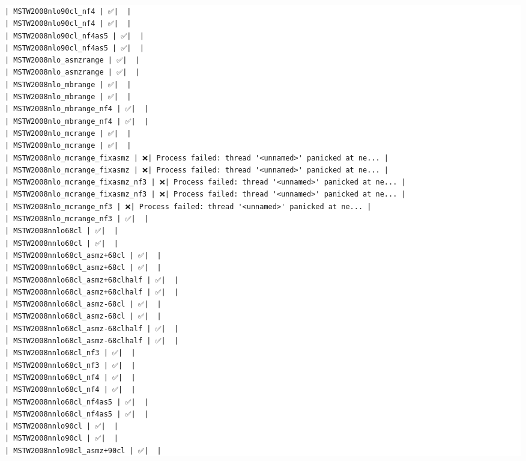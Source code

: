     | MSTW2008nlo90cl_nf4 | ✅|  |
    | MSTW2008nlo90cl_nf4 | ✅|  |
    | MSTW2008nlo90cl_nf4as5 | ✅|  |
    | MSTW2008nlo90cl_nf4as5 | ✅|  |
    | MSTW2008nlo_asmzrange | ✅|  |
    | MSTW2008nlo_asmzrange | ✅|  |
    | MSTW2008nlo_mbrange | ✅|  |
    | MSTW2008nlo_mbrange | ✅|  |
    | MSTW2008nlo_mbrange_nf4 | ✅|  |
    | MSTW2008nlo_mbrange_nf4 | ✅|  |
    | MSTW2008nlo_mcrange | ✅|  |
    | MSTW2008nlo_mcrange | ✅|  |
    | MSTW2008nlo_mcrange_fixasmz | ❌| Process failed: thread '<unnamed>' panicked at ne... |
    | MSTW2008nlo_mcrange_fixasmz | ❌| Process failed: thread '<unnamed>' panicked at ne... |
    | MSTW2008nlo_mcrange_fixasmz_nf3 | ❌| Process failed: thread '<unnamed>' panicked at ne... |
    | MSTW2008nlo_mcrange_fixasmz_nf3 | ❌| Process failed: thread '<unnamed>' panicked at ne... |
    | MSTW2008nlo_mcrange_nf3 | ❌| Process failed: thread '<unnamed>' panicked at ne... |
    | MSTW2008nlo_mcrange_nf3 | ✅|  |
    | MSTW2008nnlo68cl | ✅|  |
    | MSTW2008nnlo68cl | ✅|  |
    | MSTW2008nnlo68cl_asmz+68cl | ✅|  |
    | MSTW2008nnlo68cl_asmz+68cl | ✅|  |
    | MSTW2008nnlo68cl_asmz+68clhalf | ✅|  |
    | MSTW2008nnlo68cl_asmz+68clhalf | ✅|  |
    | MSTW2008nnlo68cl_asmz-68cl | ✅|  |
    | MSTW2008nnlo68cl_asmz-68cl | ✅|  |
    | MSTW2008nnlo68cl_asmz-68clhalf | ✅|  |
    | MSTW2008nnlo68cl_asmz-68clhalf | ✅|  |
    | MSTW2008nnlo68cl_nf3 | ✅|  |
    | MSTW2008nnlo68cl_nf3 | ✅|  |
    | MSTW2008nnlo68cl_nf4 | ✅|  |
    | MSTW2008nnlo68cl_nf4 | ✅|  |
    | MSTW2008nnlo68cl_nf4as5 | ✅|  |
    | MSTW2008nnlo68cl_nf4as5 | ✅|  |
    | MSTW2008nnlo90cl | ✅|  |
    | MSTW2008nnlo90cl | ✅|  |
    | MSTW2008nnlo90cl_asmz+90cl | ✅|  |